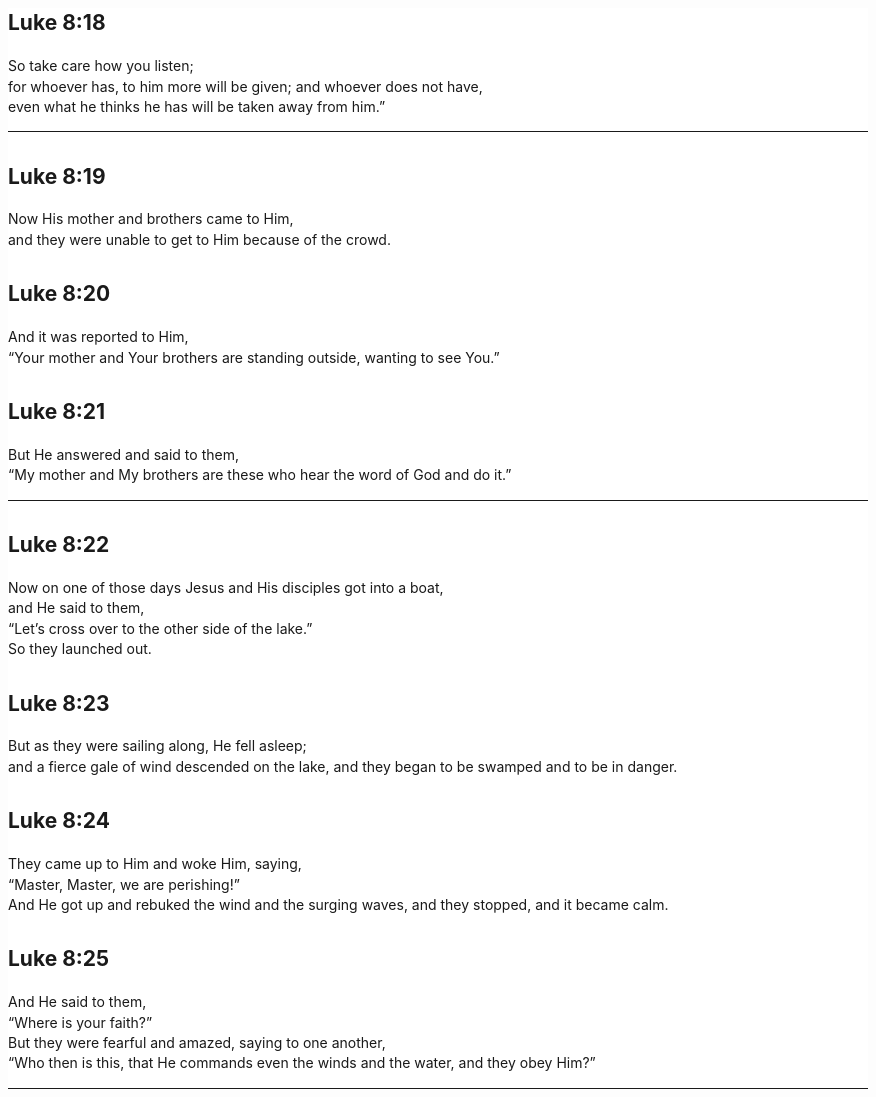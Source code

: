 ## Luke 8:18

So take care how you listen;  
for whoever has, to him more will be given; and whoever does not have,  
even what he thinks he has will be taken away from him.”

---

## Luke 8:19

Now His mother and brothers came to Him,  
and they were unable to get to Him because of the crowd.

## Luke 8:20

And it was reported to Him,  
“Your mother and Your brothers are standing outside, wanting to see You.”

## Luke 8:21

But He answered and said to them,  
“My mother and My brothers are these who hear the word of God and do it.”

---

## Luke 8:22

Now on one of those days Jesus and His disciples got into a boat,  
and He said to them,  
“Let’s cross over to the other side of the lake.”  
So they launched out.

## Luke 8:23

But as they were sailing along, He fell asleep;  
and a fierce gale of wind descended on the lake, and they began to be swamped and to be in danger.

## Luke 8:24

They came up to Him and woke Him, saying,  
“Master, Master, we are perishing!”  
And He got up and rebuked the wind and the surging waves, and they stopped, and it became calm.

## Luke 8:25

And He said to them,  
“Where is your faith?”  
But they were fearful and amazed, saying to one another,  
“Who then is this, that He commands even the winds and the water, and they obey Him?”

---